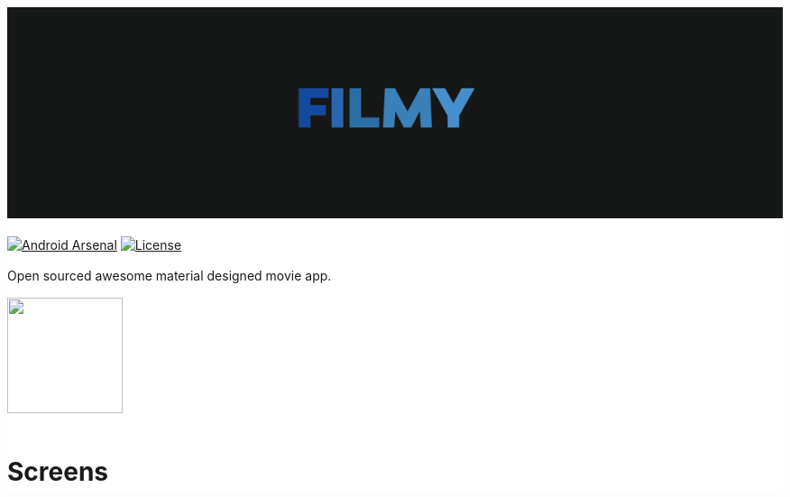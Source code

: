 ![Image](/img/banner_github.png)

[![Android Arsenal](https://img.shields.io/badge/Android%20Arsenal-Filmy-blue.svg?style=flat)](https://android-arsenal.com/details/1/4110)
[![License](https://img.shields.io/badge/License-Apache--2.0-blue.svg)](https://github.com/salRoid/Filmy/blob/master/LICENCE)

Open sourced awesome material designed movie app.

<img src="http://www.webianks.com/filmy/launcher.png" height="128" width="128" >

# Screens